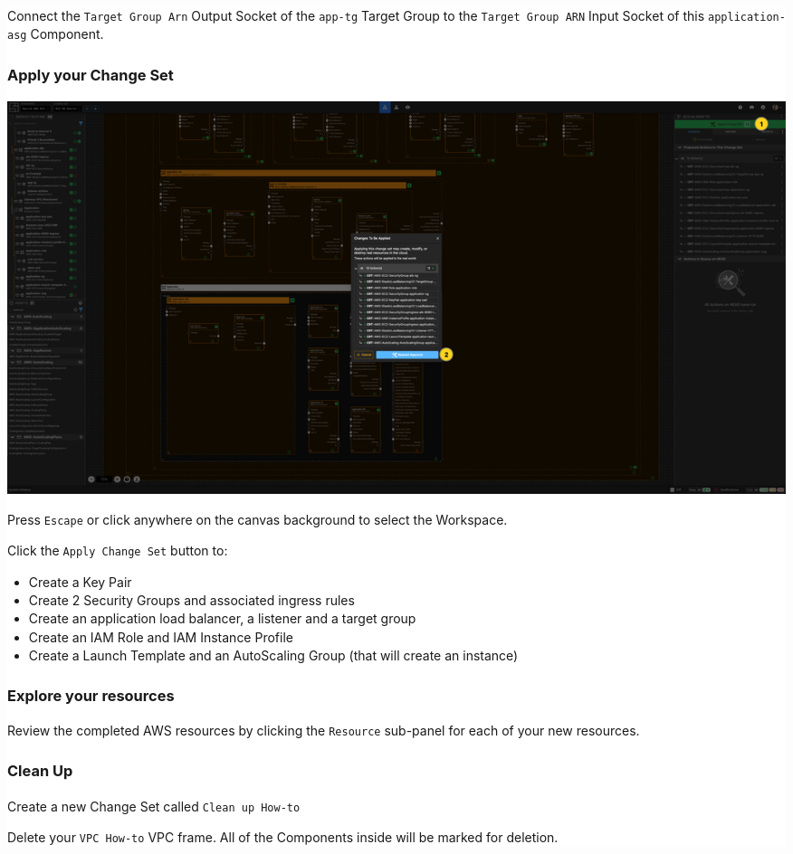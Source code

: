 Connect the `Target Group Arn` Output Socket of the `app-tg` Target
Group to the `Target Group ARN` Input Socket of this `application-asg`
Component.

### Apply your Change Set

![Apply Change Set](./aws-ha-ec2/apply.png)

Press `Escape` or click anywhere on the canvas background to select the
Workspace.

Click the `Apply Change Set` button to:

- Create a Key Pair
- Create 2 Security Groups and associated ingress rules
- Create an application load balancer, a listener and a target group
- Create an IAM Role and IAM Instance Profile
- Create a Launch Template and an AutoScaling Group (that will create an
  instance)

### Explore your resources

Review the completed AWS resources by clicking the `Resource` sub-panel for each
of your new resources.

### Clean Up

Create a new Change Set called `Clean up How-to`

Delete your `VPC How-to` VPC frame. All of the Components inside will be marked
for deletion.
